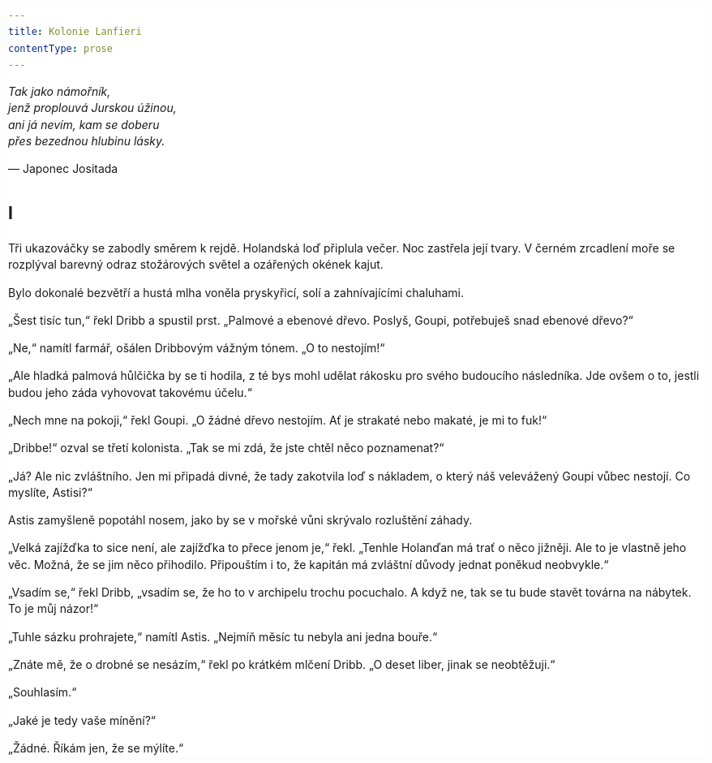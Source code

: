 ```yaml
---
title: Kolonie Lanfieri
contentType: prose
---
```


<section>

_Tak jako námořník,  
jenž proplouvá Jurskou úžinou,  
ani já nevím, kam se doberu  
přes bezednou hlubinu lásky._

— Japonec Jositada

## I

Tři ukazováčky se zabodly směrem k rejdě. Holandská loď připlula večer. Noc zastřela její tvary. V černém zrcadlení moře se rozplýval barevný odraz stožárových světel a ozářených okének kajut.

Bylo dokonalé bezvětří a hustá mlha voněla pryskyřicí, solí a zahnívajícími chaluhami.

„Šest tisíc tun,“ řekl Dribb a spustil prst. „Palmové a ebenové dřevo. Poslyš, Goupi, potřebuješ snad ebenové dřevo?“

„Ne,“ namítl farmář, ošálen Dribbovým vážným tónem. „O to nestojím!“

„Ale hladká palmová hůlčička by se ti hodila, z té bys mohl udělat rákosku pro svého budoucího následníka. Jde ovšem o to, jestli budou jeho záda vyhovovat takovému účelu.“

„Nech mne na pokoji,“ řekl Goupi. „O žádné dřevo nestojím. Ať je strakaté nebo makaté, je mi to fuk!“

„Dribbe!“ ozval se třetí kolonista. „Tak se mi zdá, že jste chtěl něco poznamenat?“

„Já? Ale nic zvláštního. Jen mi připadá divné, že tady zakotvila loď s nákladem, o který náš velevážený Goupi vůbec nestojí. Co myslíte, Astisi?“

Astis zamyšleně popotáhl nosem, jako by se v mořské vůni skrývalo rozluštění záhady.

„Velká zajížďka to sice není, ale zajížďka to přece jenom je,“ řekl. „Tenhle Holanďan má trať o něco jižněji. Ale to je vlastně jeho věc. Možná, že se jim něco přihodilo. Připouštím i to, že kapitán má zvláštní důvody jednat poněkud neobvykle.“

„Vsadím se,“ řekl Dribb, „vsadím se, že ho to v archipelu trochu pocuchalo. A když ne, tak se tu bude stavět továrna na nábytek. To je můj názor!“

„Tuhle sázku prohrajete,“ namítl Astis. „Nejmíň měsíc tu nebyla ani jedna bouře.“

„Znáte mě, že o drobné se nesázím,“ řekl po krátkém mlčení Dribb. „O deset liber, jinak se neobtěžuji.“

„Souhlasím.“

„Jaké je tedy vaše mínění?“

„Žádné. Říkám jen, že se mýlíte.“
